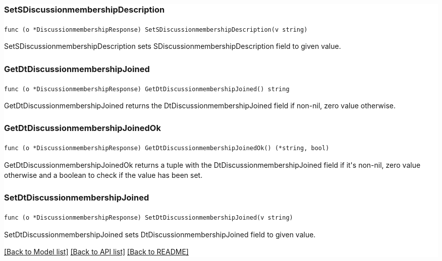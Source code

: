 ### SetSDiscussionmembershipDescription

`func (o *DiscussionmembershipResponse) SetSDiscussionmembershipDescription(v string)`

SetSDiscussionmembershipDescription sets SDiscussionmembershipDescription field to given value.


### GetDtDiscussionmembershipJoined

`func (o *DiscussionmembershipResponse) GetDtDiscussionmembershipJoined() string`

GetDtDiscussionmembershipJoined returns the DtDiscussionmembershipJoined field if non-nil, zero value otherwise.

### GetDtDiscussionmembershipJoinedOk

`func (o *DiscussionmembershipResponse) GetDtDiscussionmembershipJoinedOk() (*string, bool)`

GetDtDiscussionmembershipJoinedOk returns a tuple with the DtDiscussionmembershipJoined field if it's non-nil, zero value otherwise
and a boolean to check if the value has been set.

### SetDtDiscussionmembershipJoined

`func (o *DiscussionmembershipResponse) SetDtDiscussionmembershipJoined(v string)`

SetDtDiscussionmembershipJoined sets DtDiscussionmembershipJoined field to given value.



[[Back to Model list]](../README.md#documentation-for-models) [[Back to API list]](../README.md#documentation-for-api-endpoints) [[Back to README]](../README.md)



